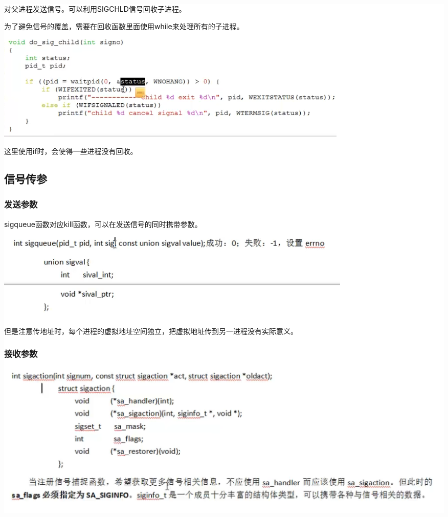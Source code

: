 对父进程发送信号。可以利用SIGCHLD信号回收子进程。

为了避免信号的覆盖，需要在回收函数里面使用while来处理所有的子进程。

![/images/LinuxSystem/Untitled%2052.png](/images/LinuxSystem/Untitled%2052.png)

这里使用if时，会使得一些进程没有回收。

## 信号传参

### 发送参数

sigqueue函数对应kill函数，可以在发送信号的同时携带参数。

![/images/LinuxSystem/Untitled%2053.png](/images/LinuxSystem/Untitled%2053.png)

但是注意传地址时，每个进程的虚拟地址空间独立，把虚拟地址传到另一进程没有实际意义。

### 接收参数

![/images/LinuxSystem/Untitled%2054.png](/images/LinuxSystem/Untitled%2054.png)
